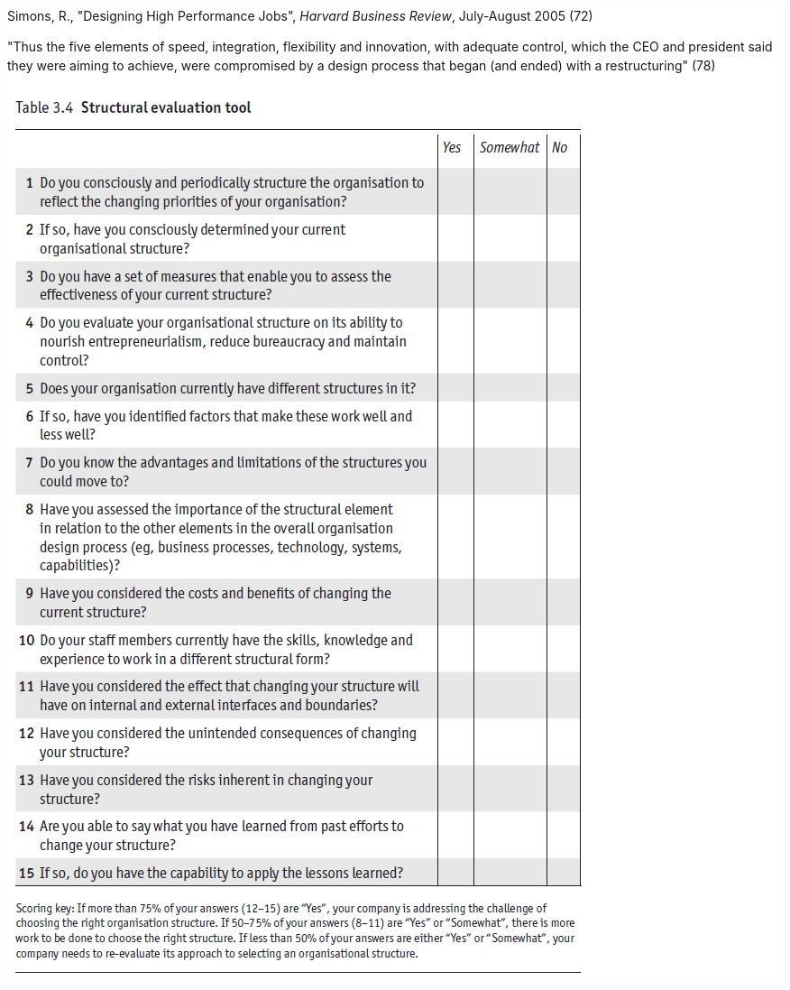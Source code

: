 
Simons, R., "Designing High Performance Jobs", *Harvard Business Review*, July-August 2005 (72)

"Thus the five elements of speed, integration, flexibility and innovation, with adequate control, which the CEO and president said they were aiming to achieve, were compromised by a design process that began (and ended) with a restructuring" (78)

![Structural Evaluation Tool](/assets/fig/stanford-2015/structural-evaluation-tool.png/)
